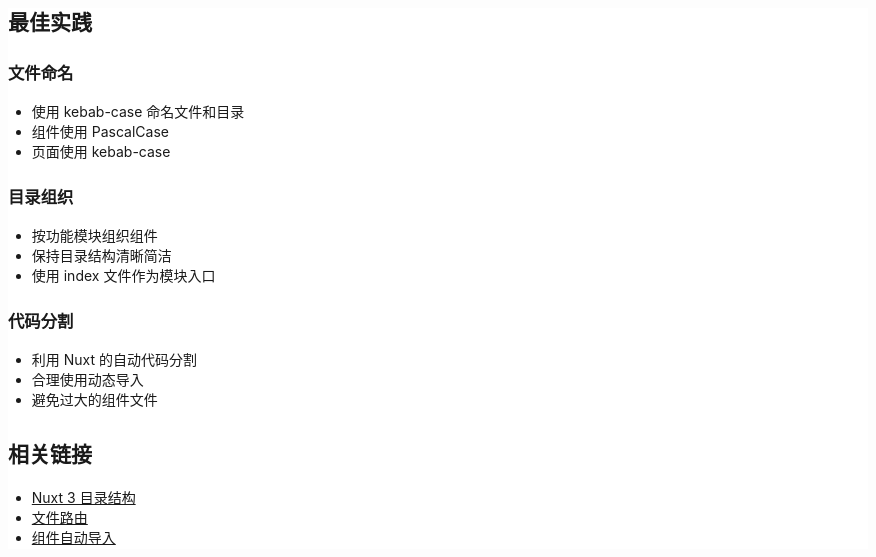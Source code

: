 ## 最佳实践

### 文件命名
- 使用 kebab-case 命名文件和目录
- 组件使用 PascalCase
- 页面使用 kebab-case

### 目录组织
- 按功能模块组织组件
- 保持目录结构清晰简洁
- 使用 index 文件作为模块入口

### 代码分割
- 利用 Nuxt 的自动代码分割
- 合理使用动态导入
- 避免过大的组件文件

## 相关链接

- [Nuxt 3 目录结构](https://nuxt.com/docs/guide/directory-structure)
- [文件路由](https://nuxt.com/docs/guide/directory-structure/pages)
- [组件自动导入](https://nuxt.com/docs/guide/directory-structure/components) 